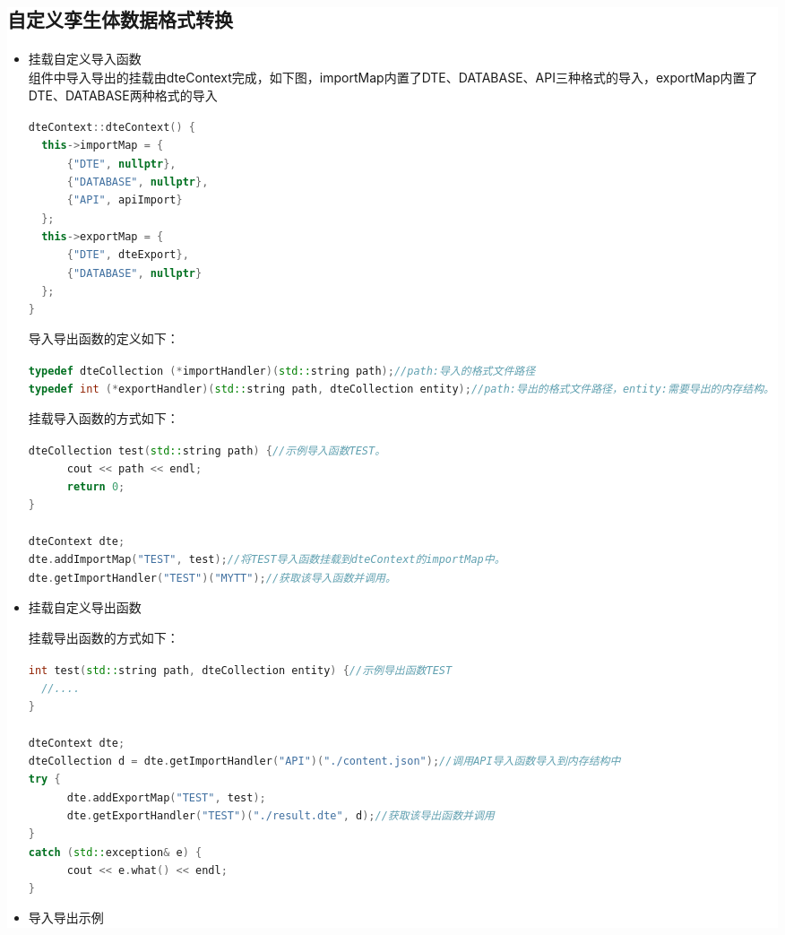 ## 自定义孪生体数据格式转换

- 挂载自定义导入函数  
  组件中导入导出的挂载由dteContext完成，如下图，importMap内置了DTE、DATABASE、API三种格式的导入，exportMap内置了DTE、DATABASE两种格式的导入
  ```c++
  dteContext::dteContext() {
	this->importMap = {
		{"DTE", nullptr},
		{"DATABASE", nullptr},
		{"API", apiImport}
	};
	this->exportMap = {
		{"DTE", dteExport},
		{"DATABASE", nullptr}
	};
  }
  ```  
  导入导出函数的定义如下：  
  ```c++
  typedef dteCollection (*importHandler)(std::string path);//path:导入的格式文件路径
  typedef int (*exportHandler)(std::string path, dteCollection entity);//path:导出的格式文件路径，entity:需要导出的内存结构。
  ```
  挂载导入函数的方式如下：
  ```c++
  dteCollection test(std::string path) {//示例导入函数TEST。
        cout << path << endl;
        return 0;
  }

  dteContext dte;
  dte.addImportMap("TEST", test);//将TEST导入函数挂载到dteContext的importMap中。
  dte.getImportHandler("TEST")("MYTT");//获取该导入函数并调用。
  ```

- 挂载自定义导出函数  
  
  挂载导出函数的方式如下：
  ```c++
  int test(std::string path, dteCollection entity) {//示例导出函数TEST
    //....
  }

  dteContext dte;
  dteCollection d = dte.getImportHandler("API")("./content.json");//调用API导入函数导入到内存结构中
  try {
        dte.addExportMap("TEST", test);
        dte.getExportHandler("TEST")("./result.dte", d);//获取该导出函数并调用
  }
  catch (std::exception& e) {
        cout << e.what() << endl;
  }
  ```
- 导入导出示例
  